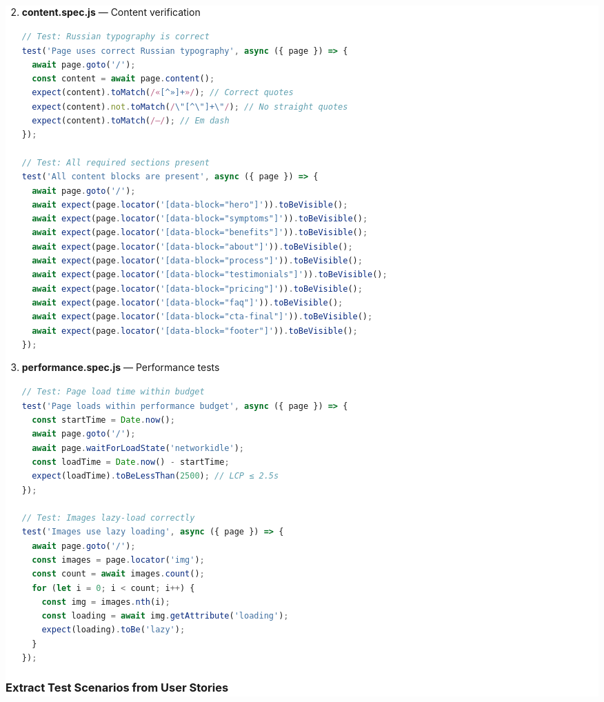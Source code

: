 2. **content.spec.js** — Content verification
   ```javascript
   // Test: Russian typography is correct
   test('Page uses correct Russian typography', async ({ page }) => {
     await page.goto('/');
     const content = await page.content();
     expect(content).toMatch(/«[^»]+»/); // Correct quotes
     expect(content).not.toMatch(/\"[^\"]+\"/); // No straight quotes
     expect(content).toMatch(/—/); // Em dash
   });

   // Test: All required sections present
   test('All content blocks are present', async ({ page }) => {
     await page.goto('/');
     await expect(page.locator('[data-block="hero"]')).toBeVisible();
     await expect(page.locator('[data-block="symptoms"]')).toBeVisible();
     await expect(page.locator('[data-block="benefits"]')).toBeVisible();
     await expect(page.locator('[data-block="about"]')).toBeVisible();
     await expect(page.locator('[data-block="process"]')).toBeVisible();
     await expect(page.locator('[data-block="testimonials"]')).toBeVisible();
     await expect(page.locator('[data-block="pricing"]')).toBeVisible();
     await expect(page.locator('[data-block="faq"]')).toBeVisible();
     await expect(page.locator('[data-block="cta-final"]')).toBeVisible();
     await expect(page.locator('[data-block="footer"]')).toBeVisible();
   });
   ```

3. **performance.spec.js** — Performance tests
   ```javascript
   // Test: Page load time within budget
   test('Page loads within performance budget', async ({ page }) => {
     const startTime = Date.now();
     await page.goto('/');
     await page.waitForLoadState('networkidle');
     const loadTime = Date.now() - startTime;
     expect(loadTime).toBeLessThan(2500); // LCP ≤ 2.5s
   });

   // Test: Images lazy-load correctly
   test('Images use lazy loading', async ({ page }) => {
     await page.goto('/');
     const images = page.locator('img');
     const count = await images.count();
     for (let i = 0; i < count; i++) {
       const img = images.nth(i);
       const loading = await img.getAttribute('loading');
       expect(loading).toBe('lazy');
     }
   });
   ```

### Extract Test Scenarios from User Stories

